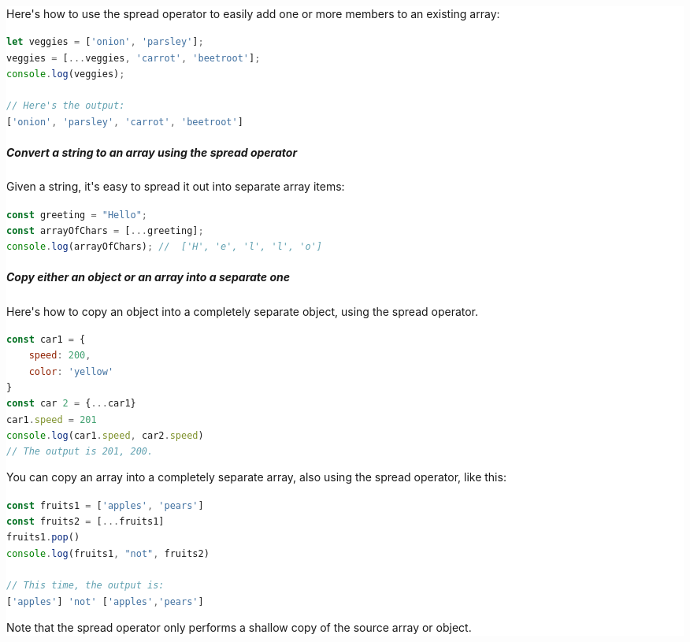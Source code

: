 Here's how to use the spread operator to easily add one or more members to an existing array:
```js
let veggies = ['onion', 'parsley'];
veggies = [...veggies, 'carrot', 'beetroot'];
console.log(veggies);

// Here's the output:
['onion', 'parsley', 'carrot', 'beetroot']
```
##### Convert a string to an array using the spread operator

Given a string, it's easy to spread it out into separate array items:
```js
const greeting = "Hello";
const arrayOfChars = [...greeting];
console.log(arrayOfChars); //  ['H', 'e', 'l', 'l', 'o']
```
##### Copy either an object or an array into a separate one

Here's how to copy an object into a completely separate object, using the spread operator.
```js
const car1 = {
    speed: 200,
    color: 'yellow'
}
const car 2 = {...car1}
car1.speed = 201
console.log(car1.speed, car2.speed)
// The output is 201, 200.
```
You can copy an array into a completely separate array, also using the spread operator, like this:
```js
const fruits1 = ['apples', 'pears']
const fruits2 = [...fruits1]
fruits1.pop()
console.log(fruits1, "not", fruits2)

// This time, the output is:
['apples'] 'not' ['apples','pears']
```
Note that the spread operator only performs a shallow copy of the source array or object. 

